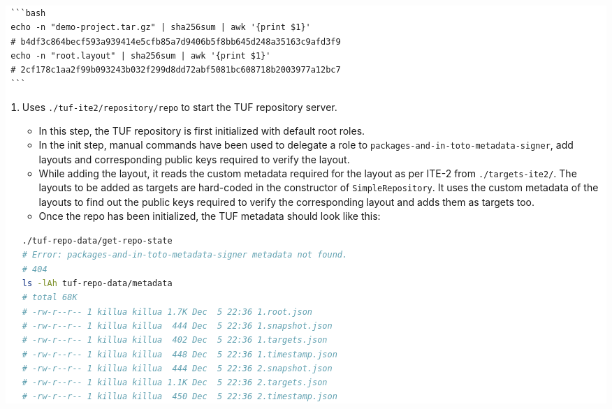      ```bash
     echo -n "demo-project.tar.gz" | sha256sum | awk '{print $1}'
     # b4df3c864becf593a939414e5cfb85a7d9406b5f8bb645d248a35163c9afd3f9
     echo -n "root.layout" | sha256sum | awk '{print $1}'
     # 2cf178c1aa2f99b093243b032f299d8dd72abf5081bc608718b2003977a12bc7
     ```

1.  Uses `./tuf-ite2/repository/repo` to start the TUF repository server.
    *   In this step, the TUF repository is first initialized with default root
        roles.
    *   In the init step, manual commands have been used to delegate a role to
        `packages-and-in-toto-metadata-signer`, add layouts and corresponding
        public keys required to verify the layout.
    *   While adding the layout, it reads the custom metadata required for the
        layout as per ITE-2 from `./targets-ite2/`. The layouts to be added as
        targets are hard-coded in the constructor of `SimpleRepository`. It uses
        the custom metadata of the layouts to find out the public keys required
        to verify the corresponding layout and adds them as targets too.
    *   Once the repo has been initialized, the TUF metadata should look like
        this:
         
      ```bash
      ./tuf-repo-data/get-repo-state
      # Error: packages-and-in-toto-metadata-signer metadata not found.
      # 404
      ls -lAh tuf-repo-data/metadata
      # total 68K
      # -rw-r--r-- 1 killua killua 1.7K Dec  5 22:36 1.root.json
      # -rw-r--r-- 1 killua killua  444 Dec  5 22:36 1.snapshot.json
      # -rw-r--r-- 1 killua killua  402 Dec  5 22:36 1.targets.json
      # -rw-r--r-- 1 killua killua  448 Dec  5 22:36 1.timestamp.json
      # -rw-r--r-- 1 killua killua  444 Dec  5 22:36 2.snapshot.json
      # -rw-r--r-- 1 killua killua 1.1K Dec  5 22:36 2.targets.json
      # -rw-r--r-- 1 killua killua  450 Dec  5 22:36 2.timestamp.json